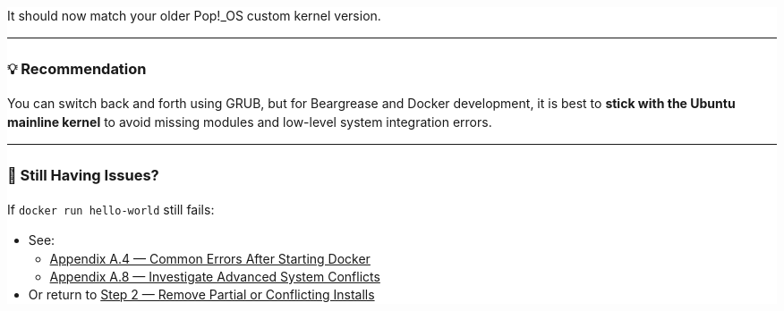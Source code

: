 It should now match your older Pop!_OS custom kernel version.

------

### 💡 Recommendation

You can switch back and forth using GRUB, but for Beargrease and Docker development, it is best to **stick with the Ubuntu mainline kernel** to avoid missing modules and low-level system integration errors.

------

### 🧭 Still Having Issues?

If `docker run hello-world` still fails:

- See:
  - [Appendix A.4 — Common Errors After Starting Docker](#appendix-a4---common-errors-after-starting-docker)
  - [Appendix A.8 — Investigate Advanced System Conflicts](#appendix-a8---investigate-advanced-system-conflicts)
- Or return to [Step 2 — Remove Partial or Conflicting Installs](#2-remove-partial-or-conflicting-installs)